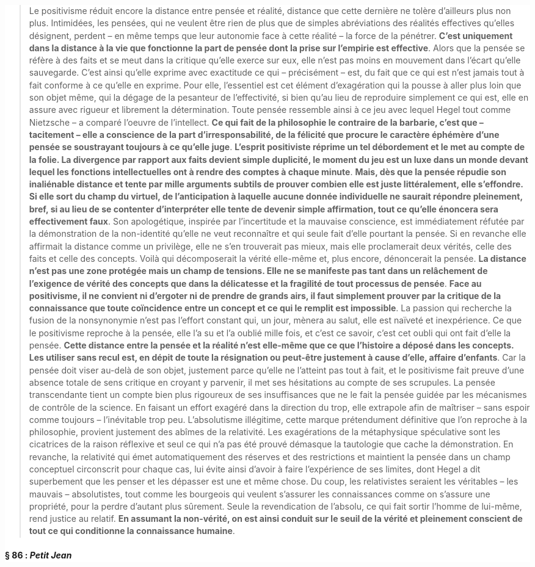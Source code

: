 > Le positivisme réduit encore la distance entre pensée et réalité, distance que cette dernière ne tolère d’ailleurs plus non plus. Intimidées, les pensées, qui ne veulent être rien de plus que de simples abréviations des réalités effectives qu’elles désignent, perdent – en même temps que leur autonomie face à cette réalité – la force de la pénétrer. **C’est uniquement dans la distance à la vie que fonctionne la part de pensée dont la prise sur l’empirie est effective**. Alors que la pensée se réfère à des faits et se meut dans la critique qu’elle exerce sur eux, elle n’est pas moins en mouvement dans l’écart qu’elle sauvegarde. C’est ainsi qu’elle exprime avec exactitude ce qui – précisément – est, du fait que ce qui est n’est jamais tout à fait conforme à ce qu’elle en exprime. Pour elle, l’essentiel est cet élément d’exagération qui la pousse à aller plus loin que son objet même, qui la dégage de la pesanteur de l’effectivité, si bien qu’au lieu de reproduire simplement ce qui est, elle en assure avec rigueur et librement la détermination. Toute pensée ressemble ainsi à ce jeu avec lequel Hegel tout comme Nietzsche – a comparé l’oeuvre de l’intellect. **Ce qui fait de la philosophie le contraire de la barbarie, c’est que – tacitement – elle a conscience de la part d’irresponsabilité, de la félicité que procure le caractère éphémère d’une pensée se soustrayant toujours à ce qu’elle juge**. **L’esprit positiviste réprime un tel débordement et le met au compte de la folie. La divergence par rapport aux faits devient simple duplicité, le moment du jeu est un luxe dans un monde devant lequel les fonctions intellectuelles ont à rendre des comptes à chaque minute**. **Mais, dès que la pensée répudie son inaliénable distance et tente par mille arguments subtils de prouver combien elle est juste littéralement, elle s’effondre. Si elle sort du champ du virtuel, de l’anticipation à laquelle aucune donnée individuelle ne saurait répondre pleinement, bref, si au lieu de se contenter d’interpréter elle tente de devenir simple affirmation, tout ce qu’elle énoncera sera effectivement faux**. Son apologétique, inspirée par l’incertitude et la mauvaise conscience, est immédiatement réfutée par la démonstration de la non-identité qu’elle ne veut reconnaître et qui seule fait d’elle pourtant la pensée. Si en revanche elle affirmait la distance comme un privilège, elle ne s’en trouverait pas mieux, mais elle proclamerait deux vérités, celle des faits et celle des concepts. Voilà qui décomposerait la vérité elle-même et, plus encore, dénoncerait la pensée. **La distance n’est pas une zone protégée mais un champ de tensions. Elle ne se manifeste pas tant dans un relâchement de l’exigence de vérité des concepts que dans la délicatesse et la fragilité de tout processus de pensée**. **Face au positivisme, il ne convient ni d’ergoter ni de prendre de grands airs, il faut simplement prouver par la critique de la connaissance que toute coïncidence entre un concept et ce qui le remplit est impossible**. La passion qui recherche la fusion de la nonsynonymie n’est pas l’effort constant qui, un jour, mènera au salut, elle est naïveté et inexpérience. Ce que le positivisme reproche à la pensée, elle l’a su et l’a oublié mille fois, et c’est ce savoir, c’est cet oubli qui ont fait d’elle la pensée. **Cette distance entre la pensée et la réalité n’est elle-même que ce que l’histoire a déposé dans les concepts. Les utiliser sans recul est, en dépit de toute la résignation ou peut-être justement à cause d’elle, affaire d’enfants**. Car la pensée doit viser au-delà de son objet, justement parce qu’elle ne l’atteint pas tout à fait, et le positivisme fait preuve d’une absence totale de sens critique en croyant y parvenir, il met ses hésitations au compte de ses scrupules. La pensée transcendante tient un compte bien plus rigoureux de ses insuffisances que ne le fait la pensée guidée par les mécanismes de contrôle de la science. En faisant un effort exagéré dans la direction du trop, elle extrapole afin de maîtriser – sans espoir comme toujours – l’inévitable trop peu. L’absolutisme illégitime, cette marque prétendument définitive que l’on reproche à la philosophie, provient justement des abîmes de la relativité. Les exagérations de la métaphysique spéculative sont les cicatrices de la raison réflexive et seul ce qui n’a pas été prouvé démasque la tautologie que cache la démonstration. En revanche, la relativité qui émet automatiquement des réserves et des restrictions et maintient la pensée dans un champ conceptuel circonscrit pour chaque cas, lui évite ainsi d’avoir à faire l’expérience de ses limites, dont Hegel a dit superbement que les penser et les dépasser est une et même chose. Du coup, les relativistes seraient les véritables – les mauvais – absolutistes, tout comme les bourgeois qui veulent s’assurer les connaissances comme on s’assure une propriété, pour la perdre d’autant plus sûrement. Seule la revendication de l’absolu, ce qui fait sortir l’homme de lui-même, rend justice au relatif. **En assumant la non-vérité, on est ainsi conduit sur le seuil de la vérité et pleinement conscient de tout ce qui conditionne la connaissance humaine**.
#### § 86 : *Petit Jean*
